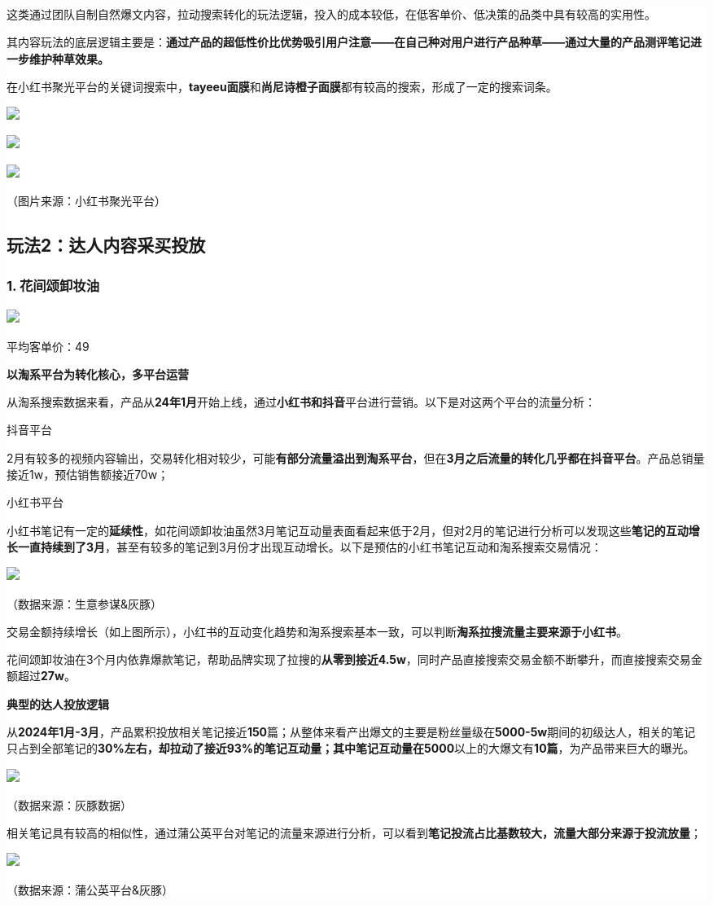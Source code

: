 这类通过团队自制自然爆文内容，拉动搜索转化的玩法逻辑，投入的成本较低，在低客单价、低决策的品类中具有较高的实用性。

其内容玩法的底层逻辑主要是：**通过产品的超低性价比优势吸引用户注意——在自己种对用户进行产品种草——通过大量的产品测评笔记进一步维护种草效果。**

在小红书聚光平台的关键词搜索中，**tayeeu面膜**和**尚尼诗橙子面膜**都有较高的搜索，形成了一定的搜索词条。

![](https://image.woshipm.com/wp-files/2024/05/0BE0yOK3HjrJauWWZyc8.png)

![](https://image.woshipm.com/wp-files/2024/05/PTOKK5FlBISDj3iSw66Q.png)

![](https://image.woshipm.com/wp-files/2024/05/hygCjHoYAFSwFxmrBCYz.png)

（图片来源：小红书聚光平台）

## 玩法2：达人内容采买投放

### 1\. 花间颂卸妆油

![](https://image.woshipm.com/wp-files/2024/05/qD342X1H3kMqp96BLcXK.png)

平均客单价：49

**以淘系平台为转化核心，多平台运营**

从淘系搜索数据来看，产品从**24年1月**开始上线，通过**小红书和抖音**平台进行营销。以下是对这两个平台的流量分析：

抖音平台

2月有较多的视频内容输出，交易转化相对较少，可能**有部分流量溢出到淘系平台**，但在**3月之后流量的转化几乎都在抖音平台**。产品总销量接近1w，预估销售额接近70w；

小红书平台

小红书笔记有一定的**延续性**，如花间颂卸妆油虽然3月笔记互动量表面看起来低于2月，但对2月的笔记进行分析可以发现这些**笔记的互动增长一直持续到了3月**，甚至有较多的笔记到3月份才出现互动增长。以下是预估的小红书笔记互动和淘系搜索交易情况：

![](https://image.woshipm.com/wp-files/2024/05/TbTOC9ZoCN0tYnTxXa5W.png)

（数据来源：生意参谋&灰豚）

交易金额持续增长（如上图所示），小红书的互动变化趋势和淘系搜索基本一致，可以判断**淘系拉搜流量主要来源于小红书**。

花间颂卸妆油在3个月内依靠爆款笔记，帮助品牌实现了拉搜的**从零到接近4.5w**，同时产品直接搜索交易金额不断攀升，而直接搜索交易金额超过**27w**。

**典型的达人投放逻辑**

从**2024年1月-3月**，产品累积投放相关笔记接近**150**篇；从整体来看产出爆文的主要是粉丝量级在**5000-5w**期间的初级达人，相关的笔记只占到全部笔记的**30%**左右，却拉动了接近**93%**的笔记互动量；其中笔记互动量在**5000**以上的大爆文有**10篇**，为产品带来巨大的曝光。

![](https://image.woshipm.com/wp-files/2024/05/fkNQViM1D41F1i7TC2uS.png)

（数据来源：灰豚数据）

相关笔记具有较高的相似性，通过蒲公英平台对笔记的流量来源进行分析，可以看到**笔记投流占比基数较大，流量大部分来源于投流放量**；

![](https://image.woshipm.com/wp-files/2024/05/n14idnPOnSJNcp0qVglR.png)

（数据来源：蒲公英平台&灰豚）
